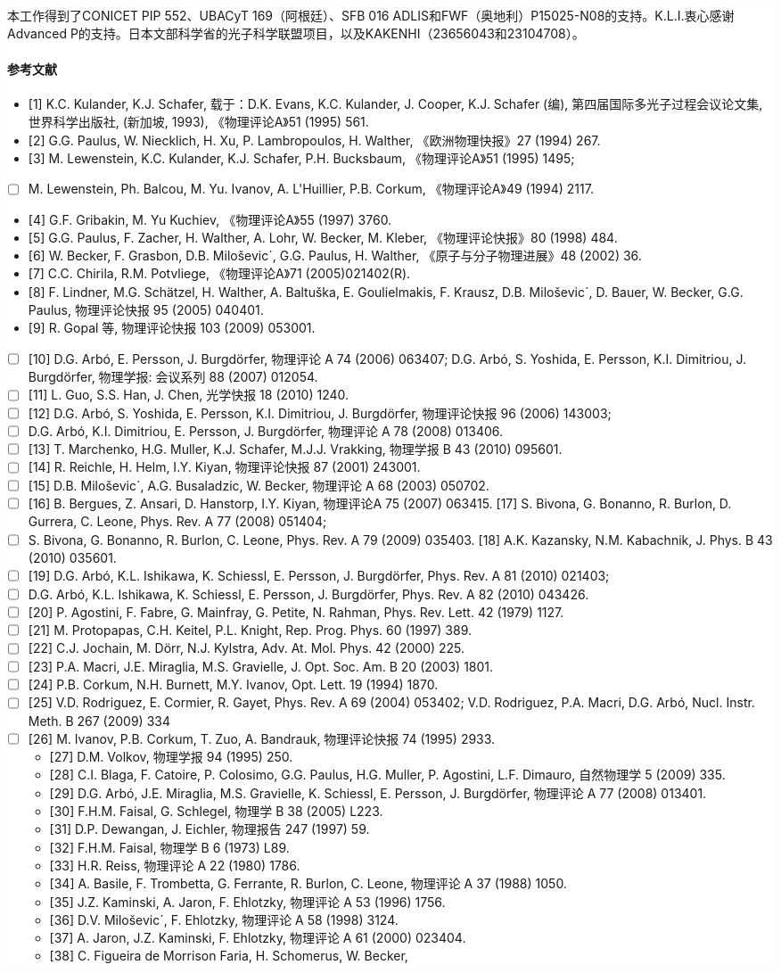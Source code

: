 本工作得到了CONICET PIP 552、UBACyT 169（阿根廷）、SFB 016 ADLIS和FWF（奥地利）P15025-N08的支持。K.L.I.衷心感谢Advanced P的支持。日本文部科学省的光子科学联盟项目，以及KAKENHI（23656043和23104708）。

#### 参考文献

- [1] K.C. Kulander, K.J. Schafer, 载于：D.K. Evans, K.C. Kulander, J. Cooper, K.J. Schafer (编), 第四届国际多光子过程会议论文集, 世界科学出版社, (新加坡, 1993), 《物理评论A》51 (1995) 561.
- [2] G.G. Paulus, W. Niecklich, H. Xu, P. Lambropoulos, H. Walther, 《欧洲物理快报》27 (1994) 267.
- [3] M. Lewenstein, K.C. Kulander, K.J. Schafer, P.H. Bucksbaum, 《物理评论A》51 (1995) 1495;
- [ ] M. Lewenstein, Ph. Balcou, M. Yu. Ivanov, A. L'Huillier, P.B. Corkum, 《物理评论A》49 (1994) 2117.
- [4] G.F. Gribakin, M. Yu Kuchiev, 《物理评论A》55 (1997) 3760.
- [5] G.G. Paulus, F. Zacher, H. Walther, A. Lohr, W. Becker, M. Kleber, 《物理评论快报》80 (1998) 484.
- [6] W. Becker, F. Grasbon, D.B. Miloševic´, G.G. Paulus, H. Walther, 《原子与分子物理进展》48 (2002) 36.
- [7] C.C. Chirila, R.M. Potvliege, 《物理评论A》71 (2005)021402(R).
- [8] F. Lindner, M.G. Schätzel, H. Walther, A. Baltuška, E. Goulielmakis, F. Krausz, D.B. Miloševic´, D. Bauer, W. Becker, G.G. Paulus, 物理评论快报 95 (2005) 040401.
- [9] R. Gopal 等, 物理评论快报 103 (2009) 053001.
- [ ] [10] D.G. Arbó, E. Persson, J. Burgdörfer, 物理评论 A 74 (2006) 063407; D.G. Arbó, S. Yoshida, E. Persson, K.I. Dimitriou, J. Burgdörfer, 物理学报: 会议系列 88 (2007) 012054.
- [ ] [11] L. Guo, S.S. Han, J. Chen, 光学快报 18 (2010) 1240.
- [ ] [12] D.G. Arbó, S. Yoshida, E. Persson, K.I. Dimitriou, J. Burgdörfer, 物理评论快报 96 (2006) 143003;
- [ ] D.G. Arbó, K.I. Dimitriou, E. Persson, J. Burgdörfer, 物理评论 A 78 (2008) 013406.
- [ ] [13] T. Marchenko, H.G. Muller, K.J. Schafer, M.J.J. Vrakking, 物理学报 B 43 (2010) 095601.
- [ ] [14] R. Reichle, H. Helm, I.Y. Kiyan, 物理评论快报 87 (2001) 243001.
- [ ] [15] D.B. Miloševic´, A.G. Busaladzic, W. Becker, 物理评论 A 68 (2003) 050702.
- [ ] [16] B. Bergues, Z. Ansari, D. Hanstorp, I.Y. Kiyan, 物理评论A 75 (2007) 063415. [17] S. Bivona, G. Bonanno, R. Burlon, D. Gurrera, C. Leone, Phys. Rev. A 77 (2008) 051404;
- [ ] S. Bivona, G. Bonanno, R. Burlon, C. Leone, Phys. Rev. A 79 (2009) 035403. [18] A.K. Kazansky, N.M. Kabachnik, J. Phys. B 43 (2010) 035601.
- [ ] [19] D.G. Arbó, K.L. Ishikawa, K. Schiessl, E. Persson, J. Burgdörfer, Phys. Rev. A 81 (2010) 021403;
- [ ] D.G. Arbó, K.L. Ishikawa, K. Schiessl, E. Persson, J. Burgdörfer, Phys. Rev. A 82 (2010) 043426.
- [ ] [20] P. Agostini, F. Fabre, G. Mainfray, G. Petite, N. Rahman, Phys. Rev. Lett. 42 (1979) 1127.
- [ ] [21] M. Protopapas, C.H. Keitel, P.L. Knight, Rep. Prog. Phys. 60 (1997) 389.
- [ ] [22] C.J. Jochain, M. Dörr, N.J. Kylstra, Adv. At. Mol. Phys. 42 (2000) 225.
- [ ] [23] P.A. Macri, J.E. Miraglia, M.S. Gravielle, J. Opt. Soc. Am. B 20 (2003) 1801.
- [ ] [24] P.B. Corkum, N.H. Burnett, M.Y. Ivanov, Opt. Lett. 19 (1994) 1870.
- [ ] [25] V.D. Rodriguez, E. Cormier, R. Gayet, Phys. Rev. A 69 (2004) 053402; V.D. Rodriguez, P.A. Macri, D.G. Arbó, Nucl. Instr. Meth. B 267 (2009) 334
- [ ] [26] M. Ivanov, P.B. Corkum, T. Zuo, A. Bandrauk, 物理评论快报 74 (1995) 2933.
	- [27] D.M. Volkov, 物理学报 94 (1995) 250.
	- [28] C.I. Blaga, F. Catoire, P. Colosimo, G.G. Paulus, H.G. Muller, P. Agostini, L.F. Dimauro, 自然物理学 5 (2009) 335.
	- [29] D.G. Arbó, J.E. Miraglia, M.S. Gravielle, K. Schiessl, E. Persson, J. Burgdörfer, 物理评论 A 77 (2008) 013401.
	- [30] F.H.M. Faisal, G. Schlegel, 物理学 B 38 (2005) L223.
	- [31] D.P. Dewangan, J. Eichler, 物理报告 247 (1997) 59.
	- [32] F.H.M. Faisal, 物理学 B 6 (1973) L89.
	- [33] H.R. Reiss, 物理评论 A 22 (1980) 1786.
	- [34] A. Basile, F. Trombetta, G. Ferrante, R. Burlon, C. Leone, 物理评论 A 37 (1988) 1050.
	- [35] J.Z. Kaminski, A. Jaron, F. Ehlotzky, 物理评论 A 53 (1996) 1756.
	- [36] D.V. Miloševic´, F. Ehlotzky, 物理评论 A 58 (1998) 3124.
	- [37] A. Jaron, J.Z. Kaminski, F. Ehlotzky, 物理评论 A 61 (2000) 023404.
	- [38] C. Figueira de Morrison Faria, H. Schomerus, W. Becker,